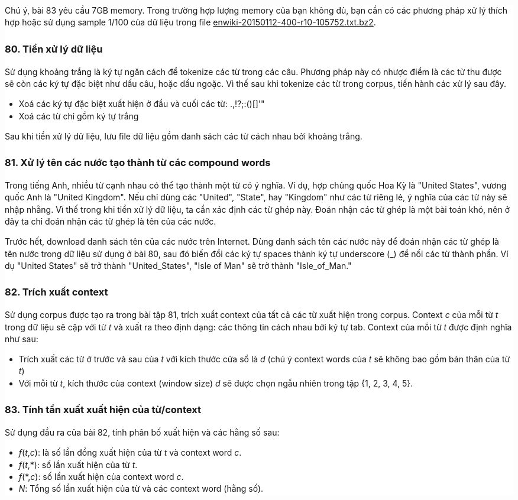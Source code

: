 Chú ý, bài 83 yêu cầu 7GB memory. Trong trường hợp lượng memory của bạn không
đủ, bạn cần có các phương pháp xử lý thích hợp hoặc sử dụng sample 1/100 của dữ
liệu trong file
[enwiki-20150112-400-r10-105752.txt.bz2](<http://www.cl.ecei.tohoku.ac.jp/nlp100/data/enwiki-20150112-400-r10-105752.txt.bz2>).

### 80. Tiền xử lý dữ liệu

Sử dụng khoảng trắng là ký tự ngăn cách để tokenize các từ trong các câu. Phương
pháp này có nhược điểm là các từ thu được sẽ còn các ký tự đặc biệt như dấu câu,
hoặc dấu ngoặc. Vì thế sau khi tokenize các từ trong corpus, tiến hành các xử lý
sau đây. 

- Xoá các ký tự đặc biệt xuất hiện ở đầu và cuối các từ: .,!?;:()[]'" 
- Xoá các từ chỉ gồm ký tự trắng

Sau khi tiền xử lý dữ liệu, lưu file dữ liệu gồm danh sách các từ cách nhau bởi
khoảng trắng.

### 81. Xử lý tên các nước tạo thành từ các compound words

Trong tiếng Anh, nhiều từ cạnh nhau có thể tạo thành một từ có ý nghĩa. Ví dụ,
hợp chủng quốc Hoa Kỳ là "United States", vương quốc Anh là "United Kingdom".
Nếu chỉ dùng các "United", "State", hay "Kingdom" như các từ riêng lẻ, ý nghĩa
của các từ này sẽ nhập nhằng. Vì thế trong khi tiền xử lý dữ liệu, ta cần xác
định các từ ghép này. Đoán nhận các từ ghép là một bài toán khó, nên ở đây ta
chỉ đoán nhận các từ ghép là tên của các nước.

Trước hết, download danh sách tên của các nước trên Internet. Dùng danh sách tên
các nước này để đoán nhận các từ ghép là tên nước trong dữ liệu sử dụng ở bài
80, sau đó biến đổi các ký tự spaces thành ký tự underscore (\_) để nối các từ
thành phần. Ví dụ "United States" sẽ trở thành "United\_States", "Isle of Man"
sẽ trở thành "Isle\_of\_Man."

### 82. Trích xuất context

Sử dụng corpus được tạo ra trong bài tập 81, trích xuất context của tất cả các
từ xuất hiện trong corpus. Context *c* của mỗi từ *t* trong dữ liệu sẽ cặp với từ *t* và xuất ra theo định dạng: các thông tin cách nhau bởi ký tự tab. Context của mỗi từ *t* được định nghĩa như sau: 

- Trích xuất các từ ở trước và sau của
*t* với kích thước cửa sổ là *d* (chú ý context words của *t* sẽ không bao gồm
bản thân của từ *t*) 
- Với mỗi từ *t*, kích thước của context (window size) *d*
sẽ được chọn ngẫu nhiên trong tập {1, 2, 3, 4, 5}.

### 83. Tính tần xuất xuất hiện của từ/context

Sử dụng đầu ra của bài 82, tính phân bố xuất hiện và các hằng số sau: 

- *f*(*t*,*c*): là số lần đồng xuất hiện của từ *t* và context word *c*.
- *f*(*t*,\*): số lần xuất hiện của từ *t*.
- *f*(\*,*c*): số lần xuất hiện của context word *c*.
- *N*: Tổng số lần xuất hiện của từ và các context word (hằng số).
